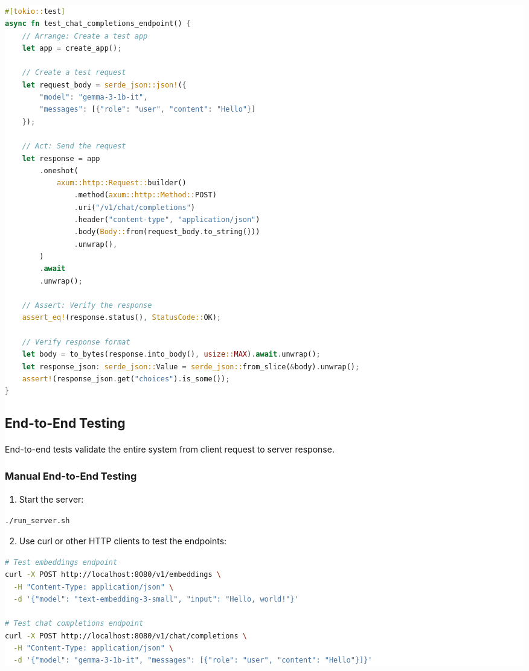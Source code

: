 ```rust
#[tokio::test]
async fn test_chat_completions_endpoint() {
    // Arrange: Create a test app
    let app = create_app();
    
    // Create a test request
    let request_body = serde_json::json!({
        "model": "gemma-3-1b-it",
        "messages": [{"role": "user", "content": "Hello"}]
    });
    
    // Act: Send the request
    let response = app
        .oneshot(
            axum::http::Request::builder()
                .method(axum::http::Method::POST)
                .uri("/v1/chat/completions")
                .header("content-type", "application/json")
                .body(Body::from(request_body.to_string()))
                .unwrap(),
        )
        .await
        .unwrap();
    
    // Assert: Verify the response
    assert_eq!(response.status(), StatusCode::OK);
    
    // Verify response format
    let body = to_bytes(response.into_body(), usize::MAX).await.unwrap();
    let response_json: serde_json::Value = serde_json::from_slice(&body).unwrap();
    assert!(response_json.get("choices").is_some());
}
```

## End-to-End Testing

End-to-end tests validate the entire system from client request to server response.

### Manual End-to-End Testing

1. Start the server:
```bash
./run_server.sh
```

2. Use curl or other HTTP clients to test the endpoints:

```bash
# Test embeddings endpoint
curl -X POST http://localhost:8080/v1/embeddings \
  -H "Content-Type: application/json" \
  -d '{"model": "text-embedding-3-small", "input": "Hello, world!"}'

# Test chat completions endpoint
curl -X POST http://localhost:8080/v1/chat/completions \
  -H "Content-Type: application/json" \
  -d '{"model": "gemma-3-1b-it", "messages": [{"role": "user", "content": "Hello"}]}'
```
